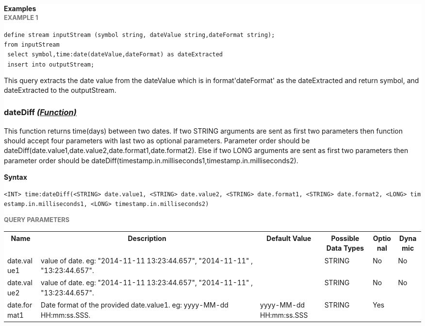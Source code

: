 <span id="examples" class="md-typeset" style="display: block; font-weight: bold;">Examples</span>
<span id="example-1" class="md-typeset" style="display: block; color: rgba(0, 0, 0, 0.54); font-size: 12.8px; font-weight: bold;">EXAMPLE 1</span>
```
define stream inputStream (symbol string, dateValue string,dateFormat string);
from inputStream
 select symbol,time:date(dateValue,dateFormat) as dateExtracted
 insert into outputStream;

```
<p style="word-wrap: break-word">This query extracts the date value from the dateValue which is in format'dateFormat' as the dateExtracted  and return symbol, and dateExtracted to the outputStream.</p>

### dateDiff *<a target="_blank" href="https://siddhi.io/en/v4.x/docs/query-guide/#function">(Function)</a>*

<p style="word-wrap: break-word"> This function returns time(days) between two dates. If two STRING arguments are sent as first two parameters then function should accept four parameters with last two as optional parameters. Parameter order should be dateDiff(date.value1,date.value2,date.format1,date.format2). Else if two LONG arguments are sent as first two parameters then parameter order should be dateDiff(timestamp.in.milliseconds1,timestamp.in.milliseconds2). </p>

<span id="syntax" class="md-typeset" style="display: block; font-weight: bold;">Syntax</span>
```
<INT> time:dateDiff(<STRING> date.value1, <STRING> date.value2, <STRING> date.format1, <STRING> date.format2, <LONG> timestamp.in.milliseconds1, <LONG> timestamp.in.milliseconds2)
```

<span id="query-parameters" class="md-typeset" style="display: block; color: rgba(0, 0, 0, 0.54); font-size: 12.8px; font-weight: bold;">QUERY PARAMETERS</span>
<table>
    <tr>
        <th>Name</th>
        <th style="min-width: 20em">Description</th>
        <th>Default Value</th>
        <th>Possible Data Types</th>
        <th>Optional</th>
        <th>Dynamic</th>
    </tr>
    <tr>
        <td style="vertical-align: top">date.value1</td>
        <td style="vertical-align: top; word-wrap: break-word">value of date. eg: "2014-11-11 13:23:44.657", "2014-11-11" , "13:23:44.657".</td>
        <td style="vertical-align: top"></td>
        <td style="vertical-align: top">STRING</td>
        <td style="vertical-align: top">No</td>
        <td style="vertical-align: top">No</td>
    </tr>
    <tr>
        <td style="vertical-align: top">date.value2</td>
        <td style="vertical-align: top; word-wrap: break-word">value of date. eg: "2014-11-11 13:23:44.657", "2014-11-11" , "13:23:44.657".</td>
        <td style="vertical-align: top"></td>
        <td style="vertical-align: top">STRING</td>
        <td style="vertical-align: top">No</td>
        <td style="vertical-align: top">No</td>
    </tr>
    <tr>
        <td style="vertical-align: top">date.format1</td>
        <td style="vertical-align: top; word-wrap: break-word">Date format of the provided date.value1. eg: yyyy-MM-dd HH:mm:ss.SSS.</td>
        <td style="vertical-align: top">yyyy-MM-dd HH:mm:ss.SSS</td>
        <td style="vertical-align: top">STRING</td>
        <td style="vertical-align: top">Yes</td>